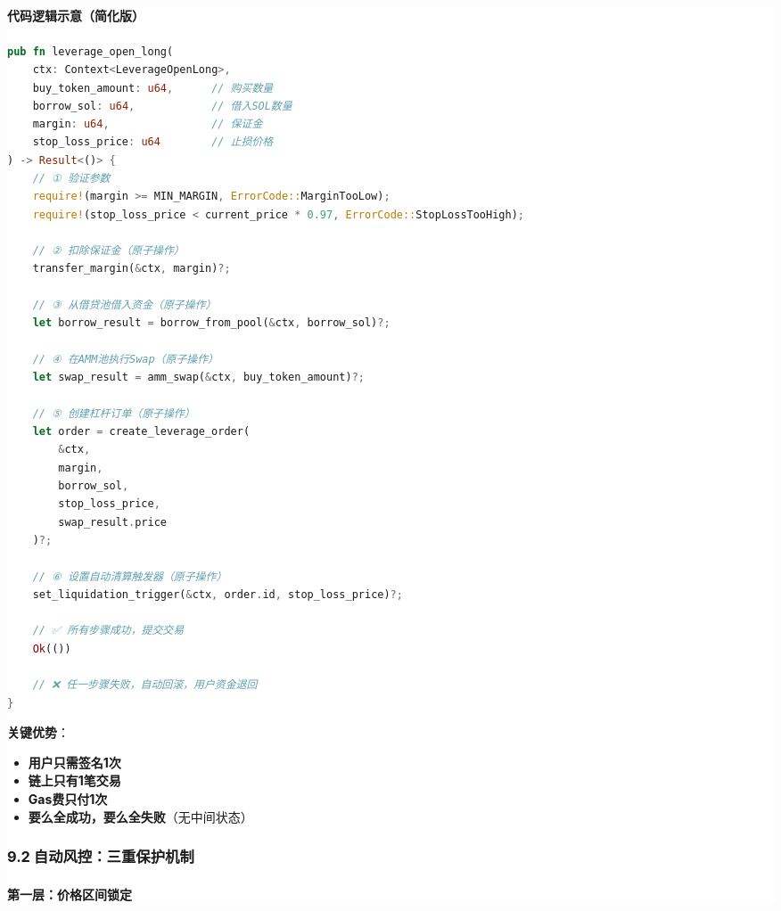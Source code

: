 #### 代码逻辑示意（简化版）

```rust
pub fn leverage_open_long(
    ctx: Context<LeverageOpenLong>,
    buy_token_amount: u64,      // 购买数量
    borrow_sol: u64,            // 借入SOL数量
    margin: u64,                // 保证金
    stop_loss_price: u64        // 止损价格
) -> Result<()> {
    // ① 验证参数
    require!(margin >= MIN_MARGIN, ErrorCode::MarginTooLow);
    require!(stop_loss_price < current_price * 0.97, ErrorCode::StopLossTooHigh);

    // ② 扣除保证金（原子操作）
    transfer_margin(&ctx, margin)?;

    // ③ 从借贷池借入资金（原子操作）
    let borrow_result = borrow_from_pool(&ctx, borrow_sol)?;

    // ④ 在AMM池执行Swap（原子操作）
    let swap_result = amm_swap(&ctx, buy_token_amount)?;

    // ⑤ 创建杠杆订单（原子操作）
    let order = create_leverage_order(
        &ctx,
        margin,
        borrow_sol,
        stop_loss_price,
        swap_result.price
    )?;

    // ⑥ 设置自动清算触发器（原子操作）
    set_liquidation_trigger(&ctx, order.id, stop_loss_price)?;

    // ✅ 所有步骤成功，提交交易
    Ok(())

    // ❌ 任一步骤失败，自动回滚，用户资金退回
}
```

**关键优势**：
- **用户只需签名1次**
- **链上只有1笔交易**
- **Gas费只付1次**
- **要么全成功，要么全失败**（无中间状态）

### 9.2 自动风控：三重保护机制

#### 第一层：价格区间锁定
